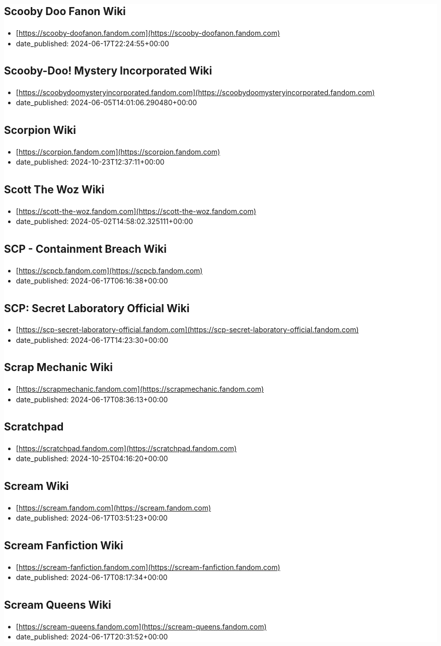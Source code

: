  ## Scooby Doo Fanon Wiki
 - [https://scooby-doofanon.fandom.com](https://scooby-doofanon.fandom.com)
 - date_published: 2024-06-17T22:24:55+00:00

 ## Scooby-Doo! Mystery Incorporated Wiki
 - [https://scoobydoomysteryincorporated.fandom.com](https://scoobydoomysteryincorporated.fandom.com)
 - date_published: 2024-06-05T14:01:06.290480+00:00

 ## Scorpion Wiki
 - [https://scorpion.fandom.com](https://scorpion.fandom.com)
 - date_published: 2024-10-23T12:37:11+00:00

 ## Scott The Woz Wiki
 - [https://scott-the-woz.fandom.com](https://scott-the-woz.fandom.com)
 - date_published: 2024-05-02T14:58:02.325111+00:00

 ## SCP - Containment Breach Wiki
 - [https://scpcb.fandom.com](https://scpcb.fandom.com)
 - date_published: 2024-06-17T06:16:38+00:00

 ## SCP: Secret Laboratory Official Wiki
 - [https://scp-secret-laboratory-official.fandom.com](https://scp-secret-laboratory-official.fandom.com)
 - date_published: 2024-06-17T14:23:30+00:00

 ## Scrap Mechanic Wiki
 - [https://scrapmechanic.fandom.com](https://scrapmechanic.fandom.com)
 - date_published: 2024-06-17T08:36:13+00:00

 ## Scratchpad
 - [https://scratchpad.fandom.com](https://scratchpad.fandom.com)
 - date_published: 2024-10-25T04:16:20+00:00

 ## Scream Wiki
 - [https://scream.fandom.com](https://scream.fandom.com)
 - date_published: 2024-06-17T03:51:23+00:00

 ## Scream Fanfiction Wiki
 - [https://scream-fanfiction.fandom.com](https://scream-fanfiction.fandom.com)
 - date_published: 2024-06-17T08:17:34+00:00

 ## Scream Queens Wiki
 - [https://scream-queens.fandom.com](https://scream-queens.fandom.com)
 - date_published: 2024-06-17T20:31:52+00:00
